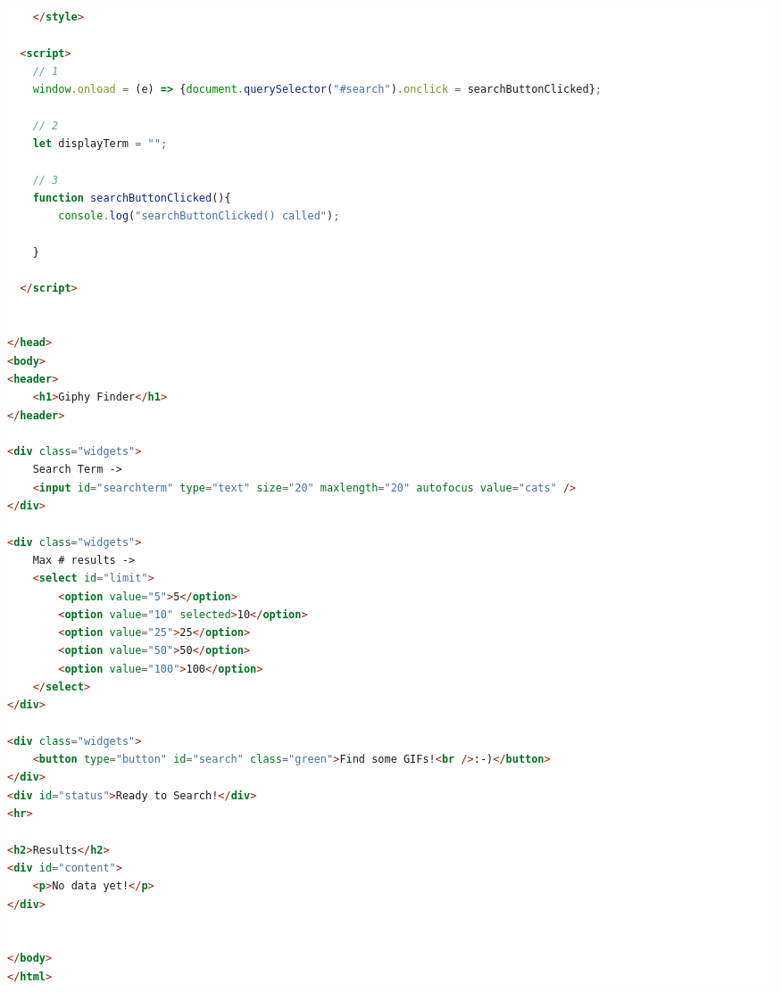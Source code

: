 ```html
 	</style>

  <script>
    // 1
  	window.onload = (e) => {document.querySelector("#search").onclick = searchButtonClicked};
	
	// 2
	let displayTerm = "";
	
	// 3
	function searchButtonClicked(){
		console.log("searchButtonClicked() called");
		
	}
	
  </script>

  
</head>
<body>
<header>
	<h1>Giphy Finder</h1>
</header>

<div class="widgets">
	Search Term -> 
	<input id="searchterm" type="text" size="20" maxlength="20" autofocus value="cats" />
</div>

<div class="widgets">
	Max # results -> 
	<select id="limit">
		<option value="5">5</option>
		<option value="10" selected>10</option>
		<option value="25">25</option>
		<option value="50">50</option>
		<option value="100">100</option>
	</select>
</div>

<div class="widgets">
	<button type="button" id="search" class="green">Find some GIFs!<br />:-)</button>
</div>
<div id="status">Ready to Search!</div>
<hr>

<h2>Results</h2>
<div id="content">
	<p>No data yet!</p>
</div>
 

</body>
</html>
```
